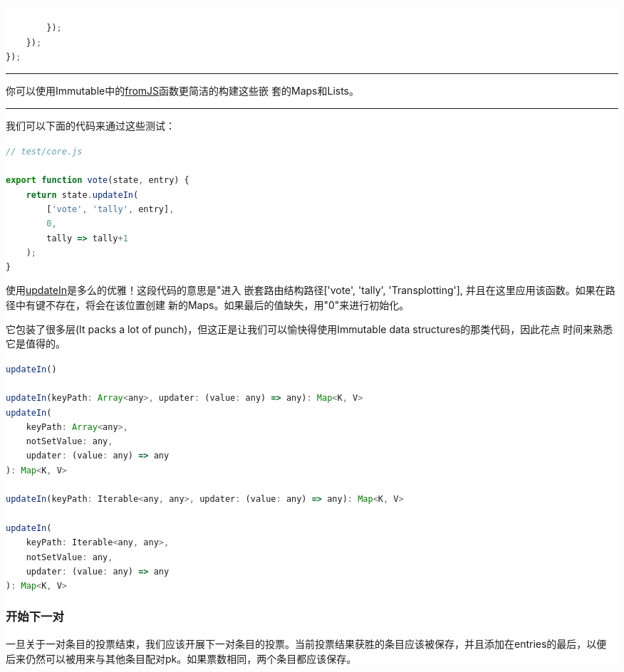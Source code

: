 ```js

        });
    });
});
```

---

 你可以使用Immutable中的[fromJS](https://facebook.github.io/immutable-js/docs/#/fromJS)函数更简洁的构建这些嵌
 套的Maps和Lists。

---

我们可以下面的代码来通过这些测试：
```js
// test/core.js

export function vote(state, entry) {
    return state.updateIn(
        ['vote', 'tally', entry],
        0,
        tally => tally+1
    );
}
```
使用[updateIn](https://facebook.github.io/immutable-js/docs/#/Map/updateIn)是多么的优雅！这段代码的意思是"进入
嵌套路由结构路径['vote', 'tally', 'Transplotting'], 并且在这里应用该函数。如果在路径中有键不存在，将会在该位置创建
新的Maps。如果最后的值缺失，用"0"来进行初始化。

它包装了很多层(It packs a lot of punch)，但这正是让我们可以愉快得使用Immutable data structures的那类代码，因此花点
时间来熟悉它是值得的。
```js
updateIn()

updateIn(keyPath: Array<any>, updater: (value: any) => any): Map<K, V>
updateIn(
    keyPath: Array<any>,
    notSetValue: any,
    updater: (value: any) => any
): Map<K, V>

updateIn(keyPath: Iterable<any, any>, updater: (value: any) => any): Map<K, V>

updateIn(
    keyPath: Iterable<any, any>,
    notSetValue: any,
    updater: (value: any) => any
): Map<K, V>
```

<h3 id="Moving_to_The_Next_Pair"> 开始下一对</h3>

一旦关于一对条目的投票结束，我们应该开展下一对条目的投票。当前投票结果获胜的条目应该被保存，并且添加在entries的最后，以便
后来仍然可以被用来与其他条目配对pk。如果票数相同，两个条目都应该保存。
